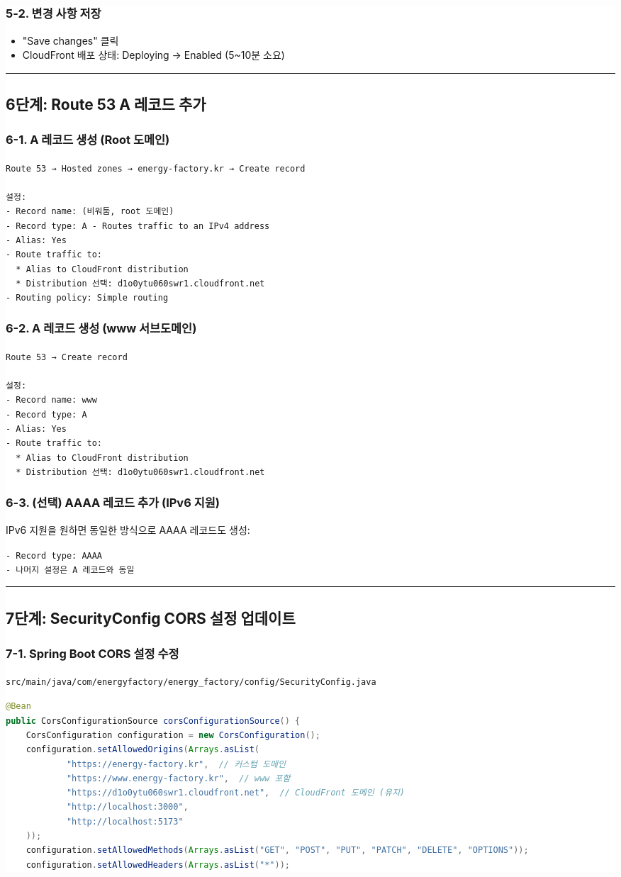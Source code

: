 ### 5-2. 변경 사항 저장
- "Save changes" 클릭
- CloudFront 배포 상태: Deploying → Enabled (5~10분 소요)

---

## 6단계: Route 53 A 레코드 추가

### 6-1. A 레코드 생성 (Root 도메인)
```
Route 53 → Hosted zones → energy-factory.kr → Create record

설정:
- Record name: (비워둠, root 도메인)
- Record type: A - Routes traffic to an IPv4 address
- Alias: Yes
- Route traffic to:
  * Alias to CloudFront distribution
  * Distribution 선택: d1o0ytu060swr1.cloudfront.net
- Routing policy: Simple routing
```

### 6-2. A 레코드 생성 (www 서브도메인)
```
Route 53 → Create record

설정:
- Record name: www
- Record type: A
- Alias: Yes
- Route traffic to:
  * Alias to CloudFront distribution
  * Distribution 선택: d1o0ytu060swr1.cloudfront.net
```

### 6-3. (선택) AAAA 레코드 추가 (IPv6 지원)
IPv6 지원을 원하면 동일한 방식으로 AAAA 레코드도 생성:
```
- Record type: AAAA
- 나머지 설정은 A 레코드와 동일
```

---

## 7단계: SecurityConfig CORS 설정 업데이트

### 7-1. Spring Boot CORS 설정 수정
`src/main/java/com/energyfactory/energy_factory/config/SecurityConfig.java`

```java
@Bean
public CorsConfigurationSource corsConfigurationSource() {
    CorsConfiguration configuration = new CorsConfiguration();
    configuration.setAllowedOrigins(Arrays.asList(
            "https://energy-factory.kr",  // 커스텀 도메인
            "https://www.energy-factory.kr",  // www 포함
            "https://d1o0ytu060swr1.cloudfront.net",  // CloudFront 도메인 (유지)
            "http://localhost:3000",
            "http://localhost:5173"
    ));
    configuration.setAllowedMethods(Arrays.asList("GET", "POST", "PUT", "PATCH", "DELETE", "OPTIONS"));
    configuration.setAllowedHeaders(Arrays.asList("*"));
```